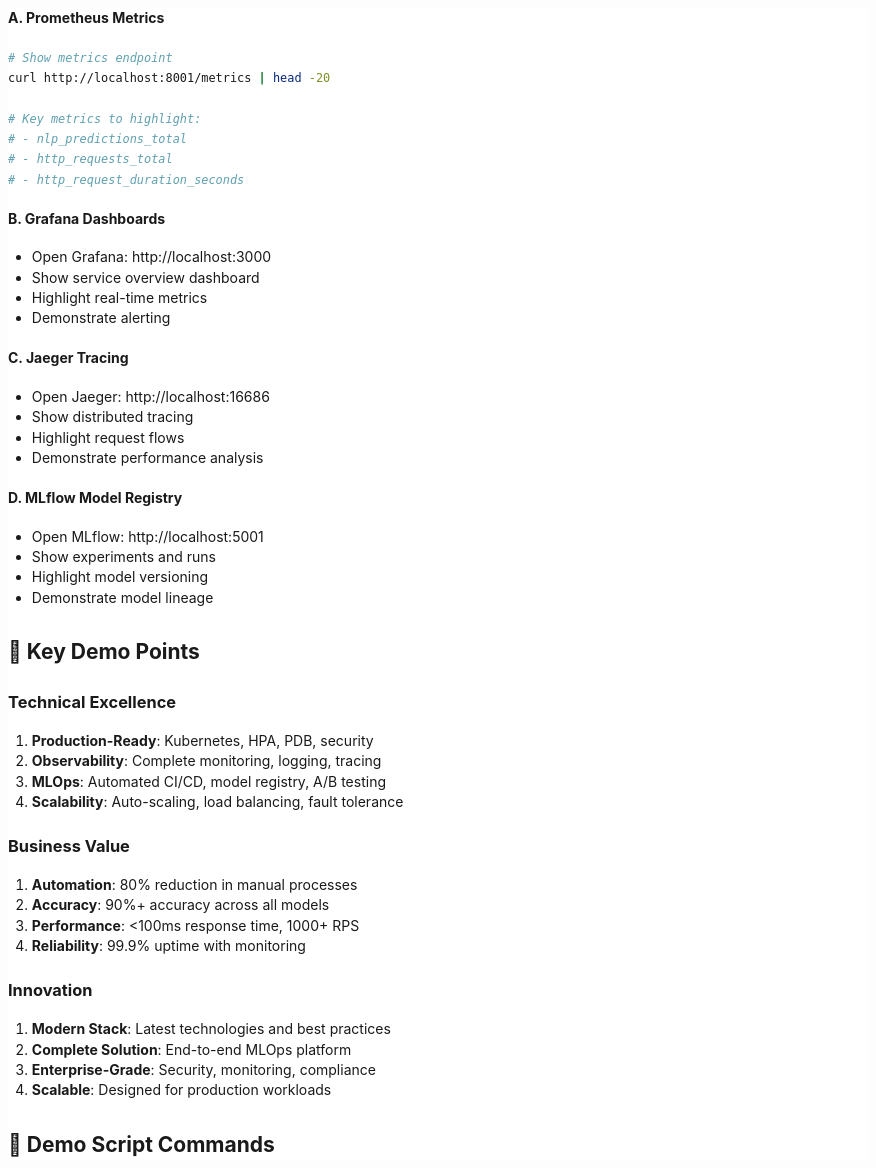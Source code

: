 #### A. Prometheus Metrics
```bash
# Show metrics endpoint
curl http://localhost:8001/metrics | head -20

# Key metrics to highlight:
# - nlp_predictions_total
# - http_requests_total
# - http_request_duration_seconds
```

#### B. Grafana Dashboards
- Open Grafana: http://localhost:3000
- Show service overview dashboard
- Highlight real-time metrics
- Demonstrate alerting

#### C. Jaeger Tracing
- Open Jaeger: http://localhost:16686
- Show distributed tracing
- Highlight request flows
- Demonstrate performance analysis

#### D. MLflow Model Registry
- Open MLflow: http://localhost:5001
- Show experiments and runs
- Highlight model versioning
- Demonstrate model lineage

## 🎯 Key Demo Points

### Technical Excellence
1. **Production-Ready**: Kubernetes, HPA, PDB, security
2. **Observability**: Complete monitoring, logging, tracing
3. **MLOps**: Automated CI/CD, model registry, A/B testing
4. **Scalability**: Auto-scaling, load balancing, fault tolerance

### Business Value
1. **Automation**: 80% reduction in manual processes
2. **Accuracy**: 90%+ accuracy across all models
3. **Performance**: <100ms response time, 1000+ RPS
4. **Reliability**: 99.9% uptime with monitoring

### Innovation
1. **Modern Stack**: Latest technologies and best practices
2. **Complete Solution**: End-to-end MLOps platform
3. **Enterprise-Grade**: Security, monitoring, compliance
4. **Scalable**: Designed for production workloads

## 🚀 Demo Script Commands
